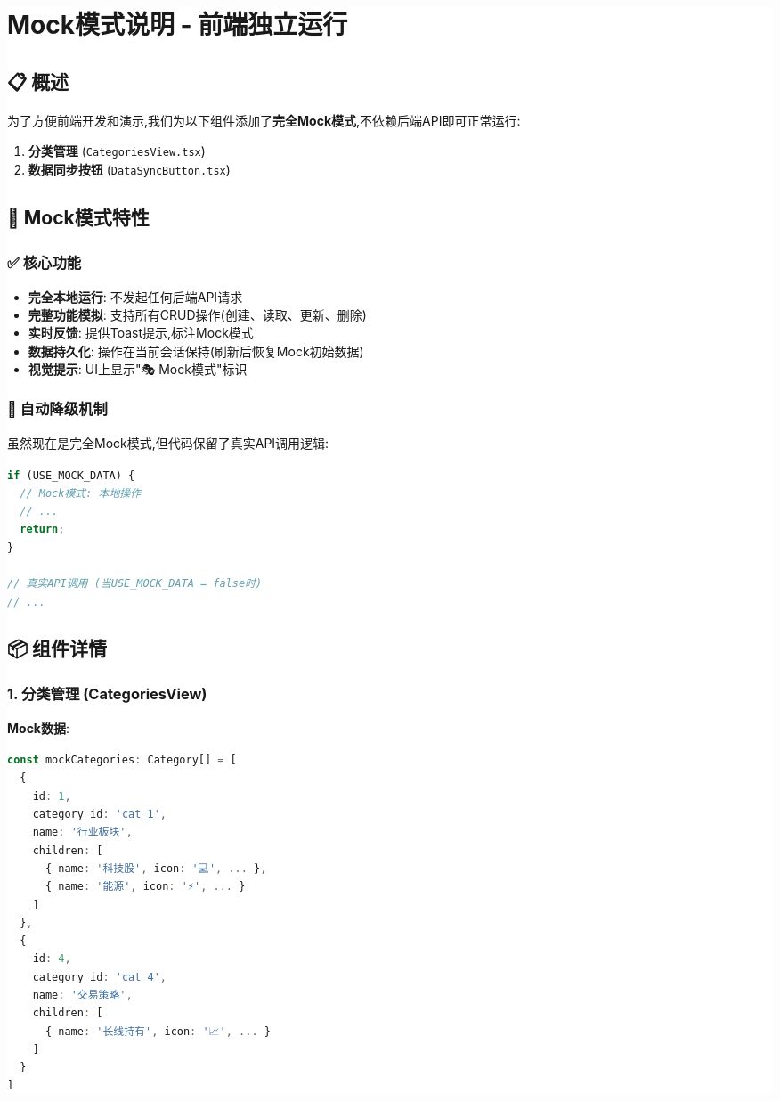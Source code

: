 # Mock模式说明 - 前端独立运行

## 📋 概述

为了方便前端开发和演示,我们为以下组件添加了**完全Mock模式**,不依赖后端API即可正常运行:

1. **分类管理** (`CategoriesView.tsx`)
2. **数据同步按钮** (`DataSyncButton.tsx`)

## 🎯 Mock模式特性

### ✅ 核心功能
- **完全本地运行**: 不发起任何后端API请求
- **完整功能模拟**: 支持所有CRUD操作(创建、读取、更新、删除)
- **实时反馈**: 提供Toast提示,标注Mock模式
- **数据持久化**: 操作在当前会话保持(刷新后恢复Mock初始数据)
- **视觉提示**: UI上显示"🎭 Mock模式"标识

### 🔄 自动降级机制
虽然现在是完全Mock模式,但代码保留了真实API调用逻辑:
```typescript
if (USE_MOCK_DATA) {
  // Mock模式: 本地操作
  // ...
  return;
}

// 真实API调用 (当USE_MOCK_DATA = false时)
// ...
```

## 📦 组件详情

### 1. 分类管理 (CategoriesView)

**Mock数据**:
```typescript
const mockCategories: Category[] = [
  {
    id: 1,
    category_id: 'cat_1',
    name: '行业板块',
    children: [
      { name: '科技股', icon: '💻', ... },
      { name: '能源', icon: '⚡', ... }
    ]
  },
  {
    id: 4,
    category_id: 'cat_4',
    name: '交易策略',
    children: [
      { name: '长线持有', icon: '📈', ... }
    ]
  }
]
```
